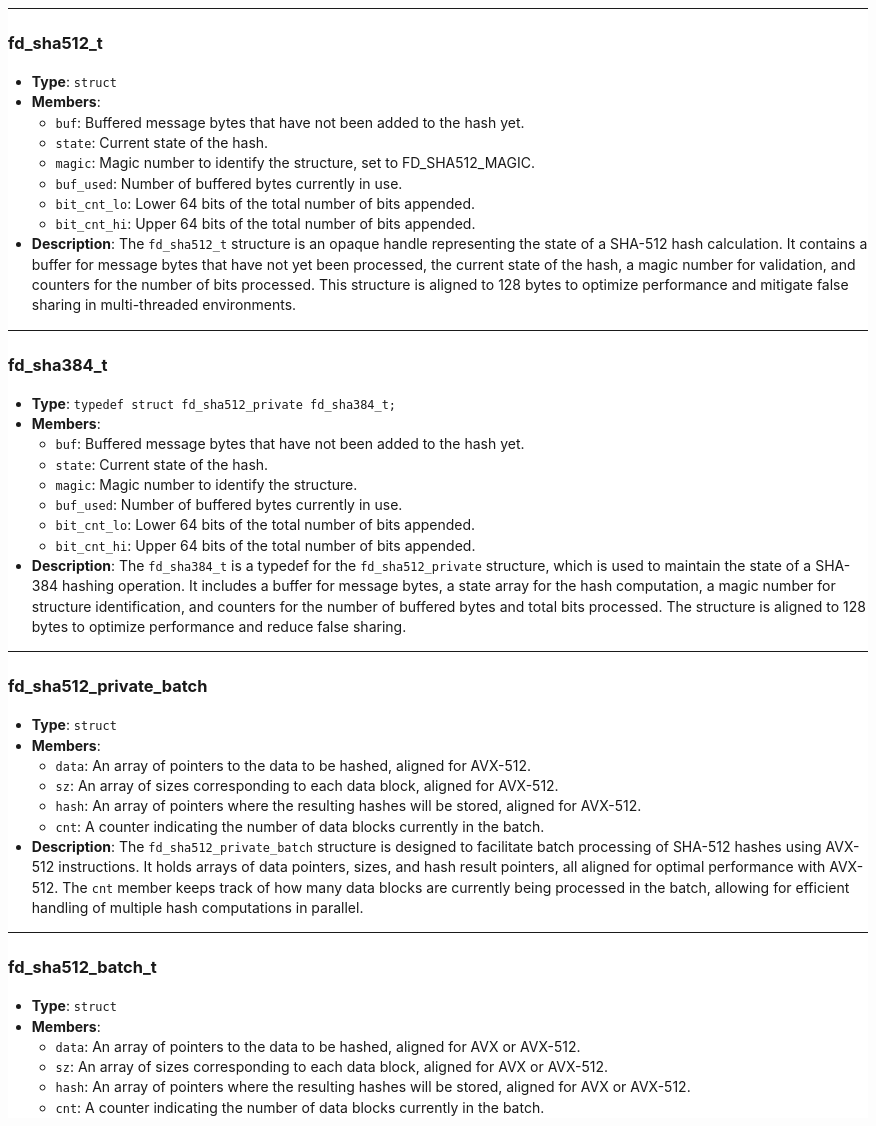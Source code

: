 
---
### fd\_sha512\_t
- **Type**: `struct`
- **Members**:
    - `buf`: Buffered message bytes that have not been added to the hash yet.
    - `state`: Current state of the hash.
    - `magic`: Magic number to identify the structure, set to FD_SHA512_MAGIC.
    - `buf_used`: Number of buffered bytes currently in use.
    - `bit_cnt_lo`: Lower 64 bits of the total number of bits appended.
    - `bit_cnt_hi`: Upper 64 bits of the total number of bits appended.
- **Description**: The `fd_sha512_t` structure is an opaque handle representing the state of a SHA-512 hash calculation. It contains a buffer for message bytes that have not yet been processed, the current state of the hash, a magic number for validation, and counters for the number of bits processed. This structure is aligned to 128 bytes to optimize performance and mitigate false sharing in multi-threaded environments.


---
### fd\_sha384\_t
- **Type**: `typedef struct fd_sha512_private fd_sha384_t;`
- **Members**:
    - `buf`: Buffered message bytes that have not been added to the hash yet.
    - `state`: Current state of the hash.
    - `magic`: Magic number to identify the structure.
    - `buf_used`: Number of buffered bytes currently in use.
    - `bit_cnt_lo`: Lower 64 bits of the total number of bits appended.
    - `bit_cnt_hi`: Upper 64 bits of the total number of bits appended.
- **Description**: The `fd_sha384_t` is a typedef for the `fd_sha512_private` structure, which is used to maintain the state of a SHA-384 hashing operation. It includes a buffer for message bytes, a state array for the hash computation, a magic number for structure identification, and counters for the number of buffered bytes and total bits processed. The structure is aligned to 128 bytes to optimize performance and reduce false sharing.


---
### fd\_sha512\_private\_batch
- **Type**: `struct`
- **Members**:
    - `data`: An array of pointers to the data to be hashed, aligned for AVX-512.
    - `sz`: An array of sizes corresponding to each data block, aligned for AVX-512.
    - `hash`: An array of pointers where the resulting hashes will be stored, aligned for AVX-512.
    - `cnt`: A counter indicating the number of data blocks currently in the batch.
- **Description**: The `fd_sha512_private_batch` structure is designed to facilitate batch processing of SHA-512 hashes using AVX-512 instructions. It holds arrays of data pointers, sizes, and hash result pointers, all aligned for optimal performance with AVX-512. The `cnt` member keeps track of how many data blocks are currently being processed in the batch, allowing for efficient handling of multiple hash computations in parallel.


---
### fd\_sha512\_batch\_t
- **Type**: `struct`
- **Members**:
    - `data`: An array of pointers to the data to be hashed, aligned for AVX or AVX-512.
    - `sz`: An array of sizes corresponding to each data block, aligned for AVX or AVX-512.
    - `hash`: An array of pointers where the resulting hashes will be stored, aligned for AVX or AVX-512.
    - `cnt`: A counter indicating the number of data blocks currently in the batch.